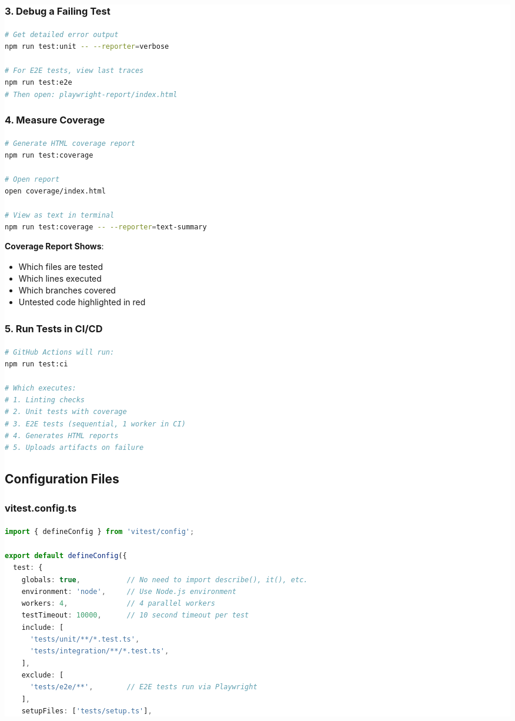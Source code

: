 ### 3. Debug a Failing Test

```bash
# Get detailed error output
npm run test:unit -- --reporter=verbose

# For E2E tests, view last traces
npm run test:e2e
# Then open: playwright-report/index.html
```

### 4. Measure Coverage

```bash
# Generate HTML coverage report
npm run test:coverage

# Open report
open coverage/index.html

# View as text in terminal
npm run test:coverage -- --reporter=text-summary
```

**Coverage Report Shows**:
- Which files are tested
- Which lines executed
- Which branches covered
- Untested code highlighted in red

### 5. Run Tests in CI/CD

```bash
# GitHub Actions will run:
npm run test:ci

# Which executes:
# 1. Linting checks
# 2. Unit tests with coverage
# 3. E2E tests (sequential, 1 worker in CI)
# 4. Generates HTML reports
# 5. Uploads artifacts on failure
```

## Configuration Files

### vitest.config.ts

```typescript
import { defineConfig } from 'vitest/config';

export default defineConfig({
  test: {
    globals: true,           // No need to import describe(), it(), etc.
    environment: 'node',     // Use Node.js environment
    workers: 4,              // 4 parallel workers
    testTimeout: 10000,      // 10 second timeout per test
    include: [
      'tests/unit/**/*.test.ts',
      'tests/integration/**/*.test.ts',
    ],
    exclude: [
      'tests/e2e/**',        // E2E tests run via Playwright
    ],
    setupFiles: ['tests/setup.ts'],
```